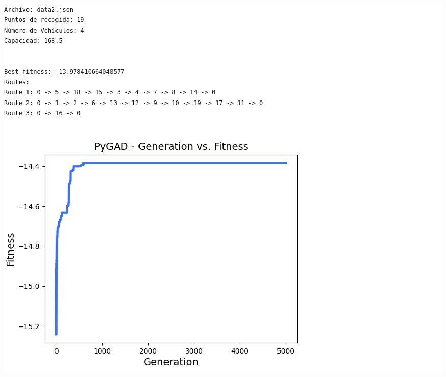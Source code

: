 
```
Archivo: data2.json
Puntos de recogida: 19
Número de Vehículos: 4
Capacidad: 168.5


Best fitness: -13.978410664040577
Routes:
Route 1: 0 -> 5 -> 18 -> 15 -> 3 -> 4 -> 7 -> 8 -> 14 -> 0
Route 2: 0 -> 1 -> 2 -> 6 -> 13 -> 12 -> 9 -> 10 -> 19 -> 17 -> 11 -> 0
Route 3: 0 -> 16 -> 0
```

![data3-training](../images/data3-training.png)